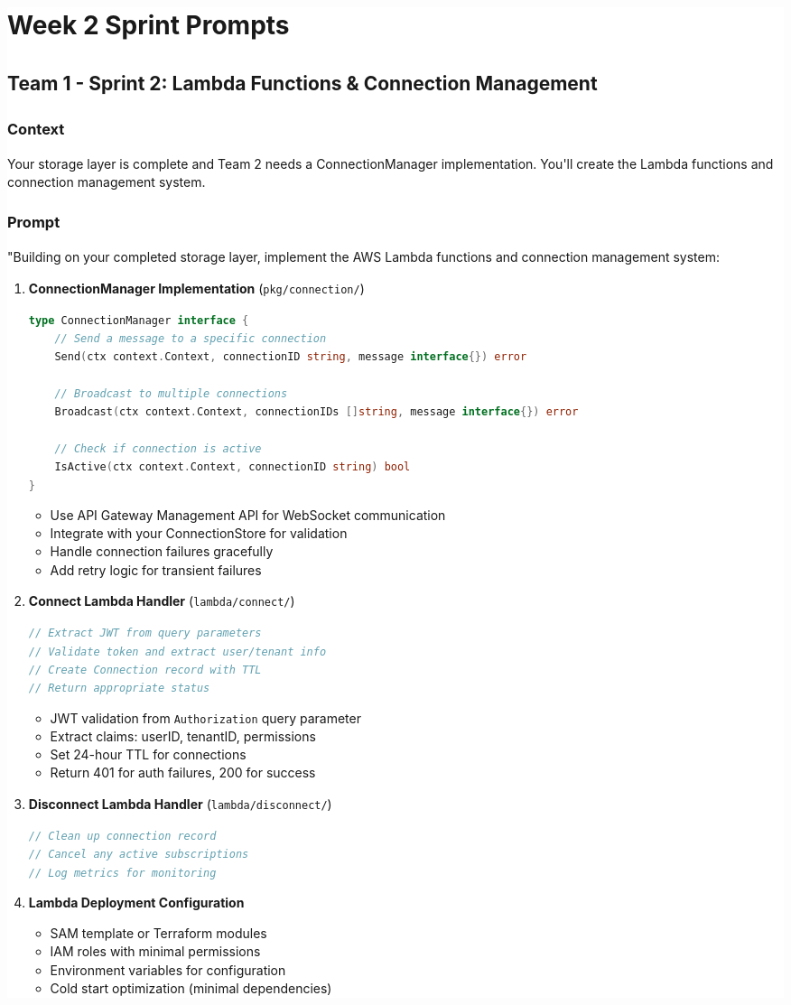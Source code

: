 # Week 2 Sprint Prompts

## Team 1 - Sprint 2: Lambda Functions & Connection Management

### Context
Your storage layer is complete and Team 2 needs a ConnectionManager implementation. You'll create the Lambda functions and connection management system.

### Prompt
"Building on your completed storage layer, implement the AWS Lambda functions and connection management system:

1. **ConnectionManager Implementation** (`pkg/connection/`)
   ```go
   type ConnectionManager interface {
       // Send a message to a specific connection
       Send(ctx context.Context, connectionID string, message interface{}) error
       
       // Broadcast to multiple connections
       Broadcast(ctx context.Context, connectionIDs []string, message interface{}) error
       
       // Check if connection is active
       IsActive(ctx context.Context, connectionID string) bool
   }
   ```
   - Use API Gateway Management API for WebSocket communication
   - Integrate with your ConnectionStore for validation
   - Handle connection failures gracefully
   - Add retry logic for transient failures

2. **Connect Lambda Handler** (`lambda/connect/`)
   ```go
   // Extract JWT from query parameters
   // Validate token and extract user/tenant info
   // Create Connection record with TTL
   // Return appropriate status
   ```
   - JWT validation from `Authorization` query parameter
   - Extract claims: userID, tenantID, permissions
   - Set 24-hour TTL for connections
   - Return 401 for auth failures, 200 for success

3. **Disconnect Lambda Handler** (`lambda/disconnect/`)
   ```go
   // Clean up connection record
   // Cancel any active subscriptions
   // Log metrics for monitoring
   ```

4. **Lambda Deployment Configuration**
   - SAM template or Terraform modules
   - IAM roles with minimal permissions
   - Environment variables for configuration
   - Cold start optimization (minimal dependencies)
